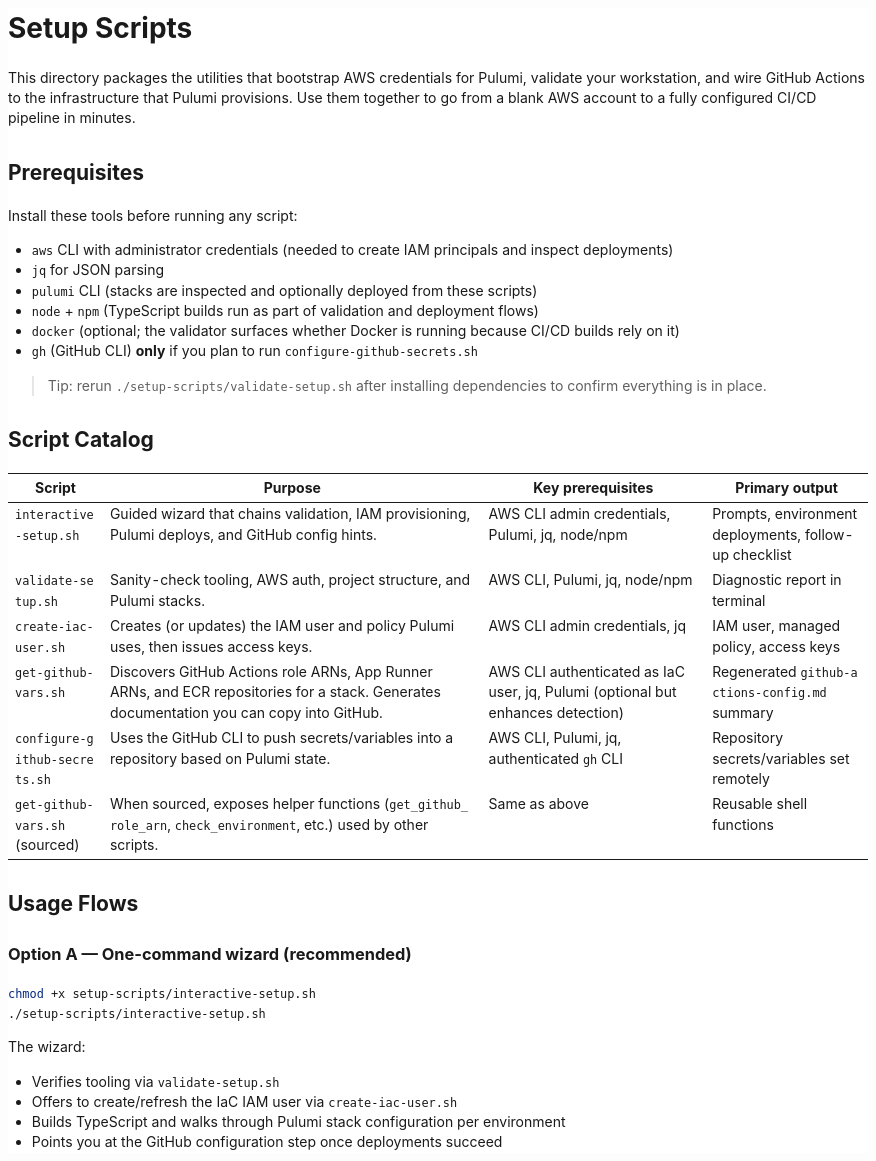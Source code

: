 # Setup Scripts

This directory packages the utilities that bootstrap AWS credentials for Pulumi, validate your workstation, and wire GitHub Actions to the infrastructure that Pulumi provisions. Use them together to go from a blank AWS account to a fully configured CI/CD pipeline in minutes.

## Prerequisites

Install these tools before running any script:

- `aws` CLI with administrator credentials (needed to create IAM principals and inspect deployments)
- `jq` for JSON parsing
- `pulumi` CLI (stacks are inspected and optionally deployed from these scripts)
- `node` + `npm` (TypeScript builds run as part of validation and deployment flows)
- `docker` (optional; the validator surfaces whether Docker is running because CI/CD builds rely on it)
- `gh` (GitHub CLI) **only** if you plan to run `configure-github-secrets.sh`

> Tip: rerun `./setup-scripts/validate-setup.sh` after installing dependencies to confirm everything is in place.

## Script Catalog

| Script                         | Purpose                                                                                                                                  | Key prerequisites                                                               | Primary output                                        |
| ------------------------------ | ---------------------------------------------------------------------------------------------------------------------------------------- | ------------------------------------------------------------------------------- | ----------------------------------------------------- |
| `interactive-setup.sh`         | Guided wizard that chains validation, IAM provisioning, Pulumi deploys, and GitHub config hints.                                         | AWS CLI admin credentials, Pulumi, jq, node/npm                                 | Prompts, environment deployments, follow-up checklist |
| `validate-setup.sh`            | Sanity-check tooling, AWS auth, project structure, and Pulumi stacks.                                                                    | AWS CLI, Pulumi, jq, node/npm                                                   | Diagnostic report in terminal                         |
| `create-iac-user.sh`           | Creates (or updates) the IAM user and policy Pulumi uses, then issues access keys.                                                       | AWS CLI admin credentials, jq                                                   | IAM user, managed policy, access keys                 |
| `get-github-vars.sh`           | Discovers GitHub Actions role ARNs, App Runner ARNs, and ECR repositories for a stack. Generates documentation you can copy into GitHub. | AWS CLI authenticated as IaC user, jq, Pulumi (optional but enhances detection) | Regenerated `github-actions-config.md` summary        |
| `configure-github-secrets.sh`  | Uses the GitHub CLI to push secrets/variables into a repository based on Pulumi state.                                                   | AWS CLI, Pulumi, jq, authenticated `gh` CLI                                     | Repository secrets/variables set remotely             |
| `get-github-vars.sh` (sourced) | When sourced, exposes helper functions (`get_github_role_arn`, `check_environment`, etc.) used by other scripts.                         | Same as above                                                                   | Reusable shell functions                              |

## Usage Flows

### Option A — One-command wizard (recommended)

```bash
chmod +x setup-scripts/interactive-setup.sh
./setup-scripts/interactive-setup.sh
```

The wizard:

- Verifies tooling via `validate-setup.sh`
- Offers to create/refresh the IaC IAM user via `create-iac-user.sh`
- Builds TypeScript and walks through Pulumi stack configuration per environment
- Points you at the GitHub configuration step once deployments succeed
